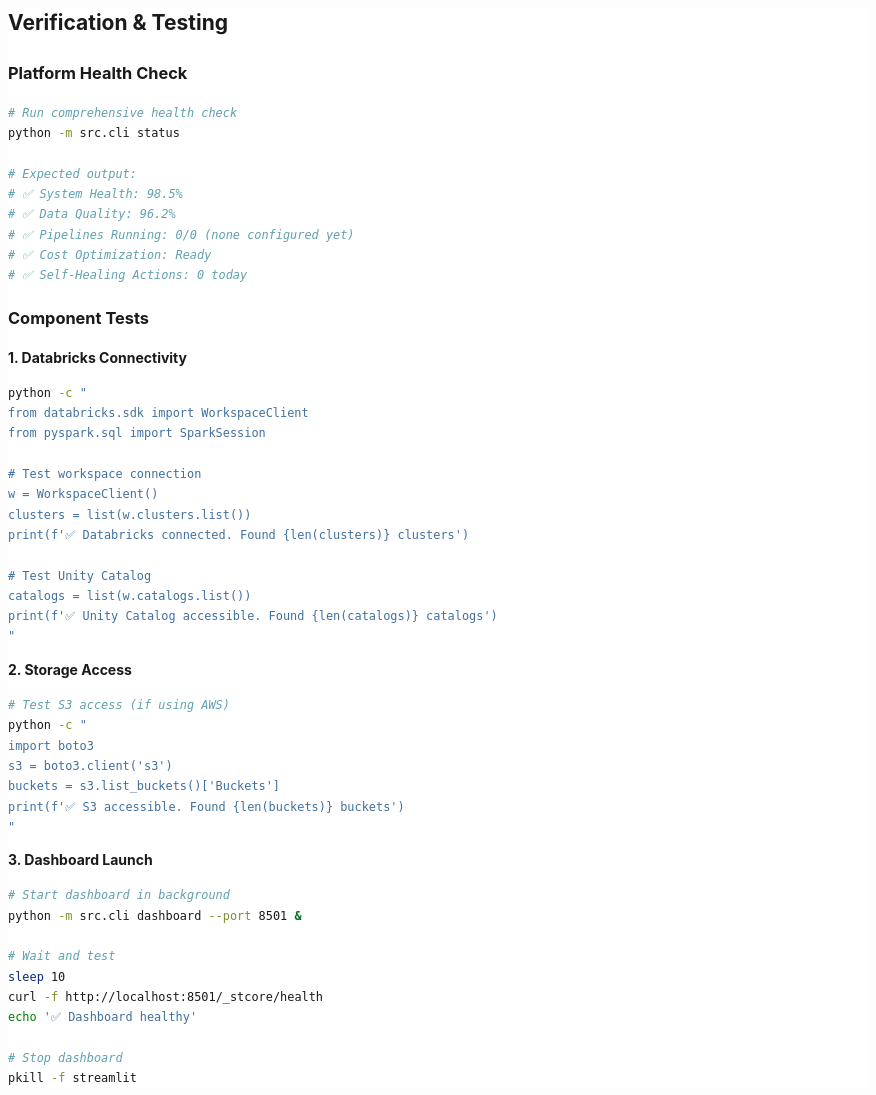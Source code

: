 
## Verification & Testing

### Platform Health Check

```bash
# Run comprehensive health check
python -m src.cli status

# Expected output:
# ✅ System Health: 98.5%
# ✅ Data Quality: 96.2%
# ✅ Pipelines Running: 0/0 (none configured yet)
# ✅ Cost Optimization: Ready
# ✅ Self-Healing Actions: 0 today
```

### Component Tests

**1. Databricks Connectivity**
```bash
python -c "
from databricks.sdk import WorkspaceClient
from pyspark.sql import SparkSession

# Test workspace connection
w = WorkspaceClient()
clusters = list(w.clusters.list())
print(f'✅ Databricks connected. Found {len(clusters)} clusters')

# Test Unity Catalog
catalogs = list(w.catalogs.list())
print(f'✅ Unity Catalog accessible. Found {len(catalogs)} catalogs')
"
```

**2. Storage Access**
```bash
# Test S3 access (if using AWS)
python -c "
import boto3
s3 = boto3.client('s3')
buckets = s3.list_buckets()['Buckets']
print(f'✅ S3 accessible. Found {len(buckets)} buckets')
"
```

**3. Dashboard Launch**
```bash
# Start dashboard in background
python -m src.cli dashboard --port 8501 &

# Wait and test
sleep 10
curl -f http://localhost:8501/_stcore/health
echo '✅ Dashboard healthy'

# Stop dashboard
pkill -f streamlit
```
